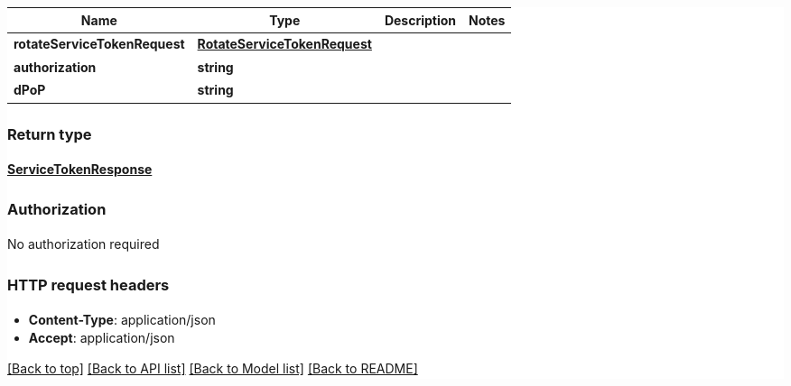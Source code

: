 
Name | Type | Description  | Notes
------------- | ------------- | ------------- | -------------
 **rotateServiceTokenRequest** | [**RotateServiceTokenRequest**](RotateServiceTokenRequest.md) |  | 
 **authorization** | **string** |  | 
 **dPoP** | **string** |  | 

### Return type

[**ServiceTokenResponse**](ServiceTokenResponse.md)

### Authorization

No authorization required

### HTTP request headers

- **Content-Type**: application/json
- **Accept**: application/json

[[Back to top]](#) [[Back to API list]](../README.md#documentation-for-api-endpoints)
[[Back to Model list]](../README.md#documentation-for-models)
[[Back to README]](../README.md)

